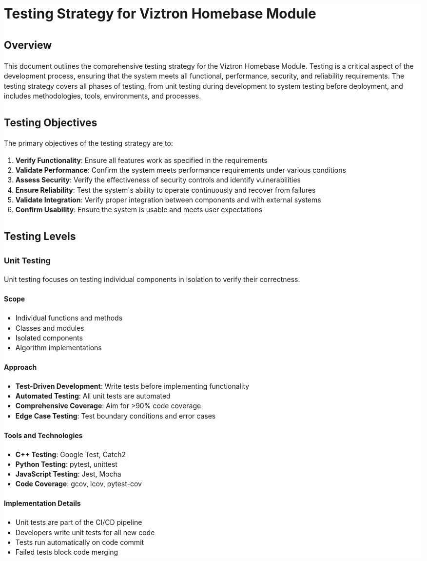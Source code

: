 # Testing Strategy for Viztron Homebase Module

## Overview

This document outlines the comprehensive testing strategy for the Viztron Homebase Module. Testing is a critical aspect of the development process, ensuring that the system meets all functional, performance, security, and reliability requirements. The testing strategy covers all phases of testing, from unit testing during development to system testing before deployment, and includes methodologies, tools, environments, and processes.

## Testing Objectives

The primary objectives of the testing strategy are to:

1. **Verify Functionality**: Ensure all features work as specified in the requirements
2. **Validate Performance**: Confirm the system meets performance requirements under various conditions
3. **Assess Security**: Verify the effectiveness of security controls and identify vulnerabilities
4. **Ensure Reliability**: Test the system's ability to operate continuously and recover from failures
5. **Validate Integration**: Verify proper integration between components and with external systems
6. **Confirm Usability**: Ensure the system is usable and meets user expectations

## Testing Levels

### Unit Testing

Unit testing focuses on testing individual components in isolation to verify their correctness.

#### Scope
- Individual functions and methods
- Classes and modules
- Isolated components
- Algorithm implementations

#### Approach
- **Test-Driven Development**: Write tests before implementing functionality
- **Automated Testing**: All unit tests are automated
- **Comprehensive Coverage**: Aim for >90% code coverage
- **Edge Case Testing**: Test boundary conditions and error cases

#### Tools and Technologies
- **C++ Testing**: Google Test, Catch2
- **Python Testing**: pytest, unittest
- **JavaScript Testing**: Jest, Mocha
- **Code Coverage**: gcov, lcov, pytest-cov

#### Implementation Details
- Unit tests are part of the CI/CD pipeline
- Developers write unit tests for all new code
- Tests run automatically on code commit
- Failed tests block code merging
